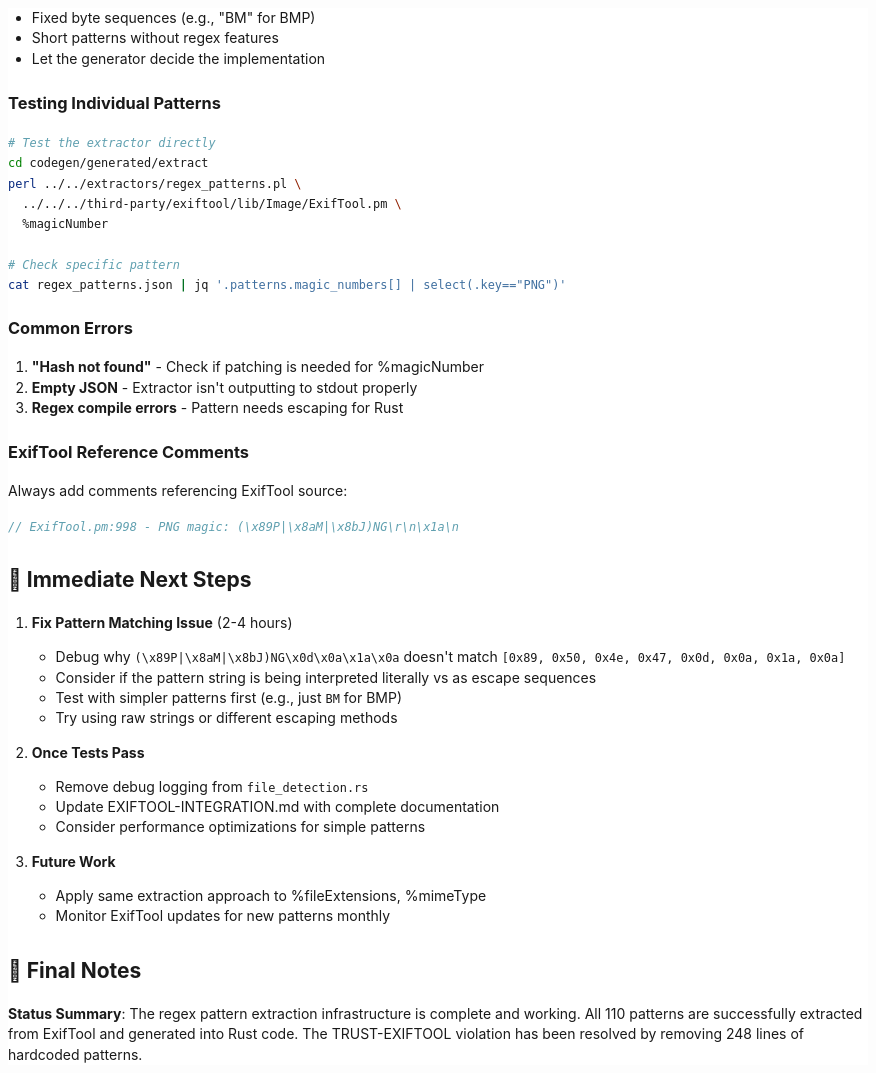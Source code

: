 - Fixed byte sequences (e.g., "BM" for BMP)
- Short patterns without regex features
- Let the generator decide the implementation

### Testing Individual Patterns

```bash
# Test the extractor directly
cd codegen/generated/extract
perl ../../extractors/regex_patterns.pl \
  ../../../third-party/exiftool/lib/Image/ExifTool.pm \
  %magicNumber

# Check specific pattern
cat regex_patterns.json | jq '.patterns.magic_numbers[] | select(.key=="PNG")'
```

### Common Errors

1. **"Hash not found"** - Check if patching is needed for %magicNumber
2. **Empty JSON** - Extractor isn't outputting to stdout properly
3. **Regex compile errors** - Pattern needs escaping for Rust

### ExifTool Reference Comments

Always add comments referencing ExifTool source:

```rust
// ExifTool.pm:998 - PNG magic: (\x89P|\x8aM|\x8bJ)NG\r\n\x1a\n
```

## 🎯 Immediate Next Steps

1. **Fix Pattern Matching Issue** (2-4 hours)
   - Debug why `(\x89P|\x8aM|\x8bJ)NG\x0d\x0a\x1a\x0a` doesn't match `[0x89, 0x50, 0x4e, 0x47, 0x0d, 0x0a, 0x1a, 0x0a]`
   - Consider if the pattern string is being interpreted literally vs as escape sequences
   - Test with simpler patterns first (e.g., just `BM` for BMP)
   - Try using raw strings or different escaping methods

2. **Once Tests Pass**
   - Remove debug logging from `file_detection.rs`
   - Update EXIFTOOL-INTEGRATION.md with complete documentation
   - Consider performance optimizations for simple patterns

3. **Future Work**
   - Apply same extraction approach to %fileExtensions, %mimeType
   - Monitor ExifTool updates for new patterns monthly

## 📝 Final Notes

**Status Summary**: The regex pattern extraction infrastructure is complete and working. All 110 patterns are successfully extracted from ExifTool and generated into Rust code. The TRUST-EXIFTOOL violation has been resolved by removing 248 lines of hardcoded patterns.
